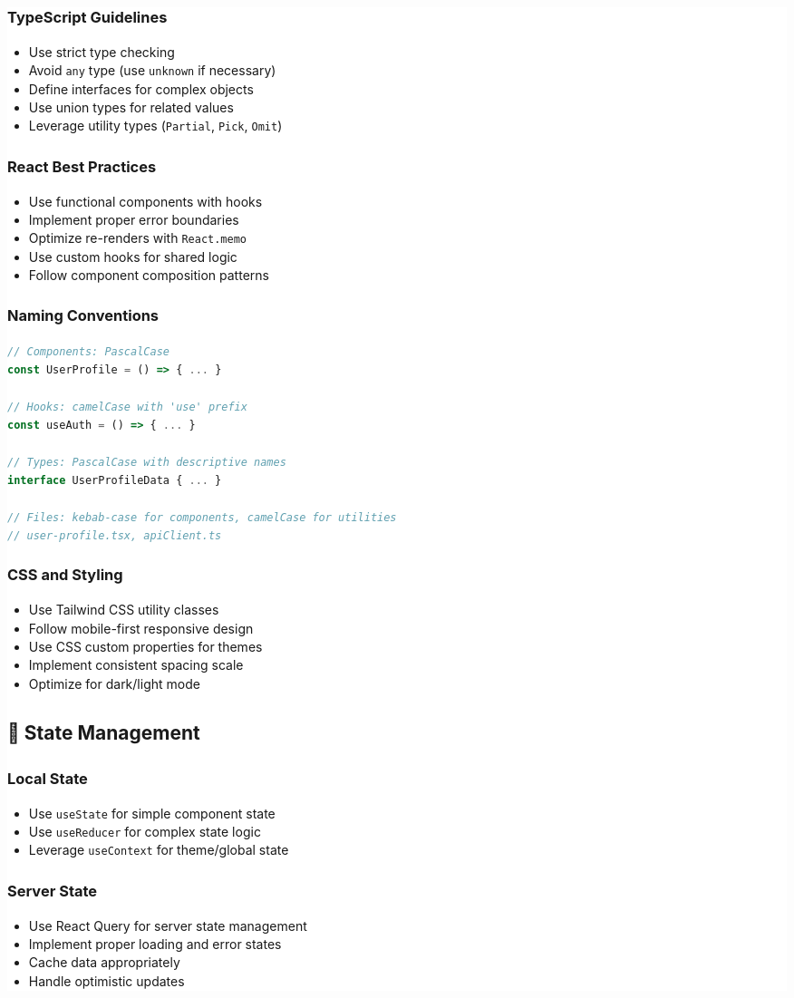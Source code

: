 ### TypeScript Guidelines
- Use strict type checking
- Avoid `any` type (use `unknown` if necessary)
- Define interfaces for complex objects
- Use union types for related values
- Leverage utility types (`Partial`, `Pick`, `Omit`)

### React Best Practices
- Use functional components with hooks
- Implement proper error boundaries
- Optimize re-renders with `React.memo`
- Use custom hooks for shared logic
- Follow component composition patterns

### Naming Conventions
```typescript
// Components: PascalCase
const UserProfile = () => { ... }

// Hooks: camelCase with 'use' prefix
const useAuth = () => { ... }

// Types: PascalCase with descriptive names
interface UserProfileData { ... }

// Files: kebab-case for components, camelCase for utilities
// user-profile.tsx, apiClient.ts
```

### CSS and Styling
- Use Tailwind CSS utility classes
- Follow mobile-first responsive design
- Use CSS custom properties for themes
- Implement consistent spacing scale
- Optimize for dark/light mode

## 🔄 State Management

### Local State
- Use `useState` for simple component state
- Use `useReducer` for complex state logic
- Leverage `useContext` for theme/global state

### Server State
- Use React Query for server state management
- Implement proper loading and error states
- Cache data appropriately
- Handle optimistic updates
